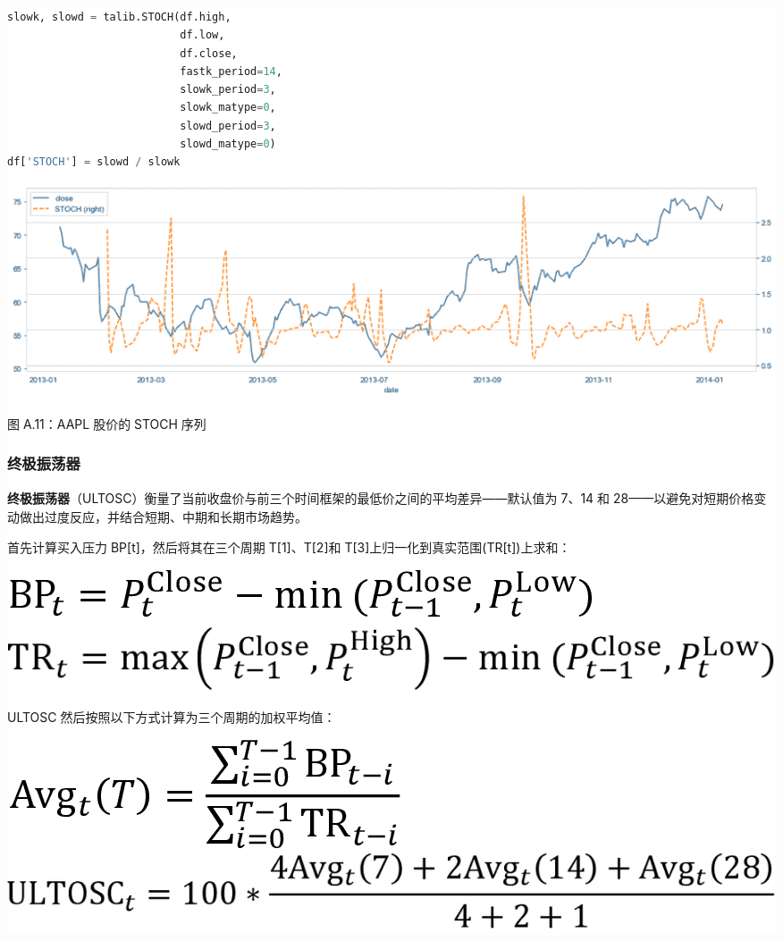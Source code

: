 ```py
slowk, slowd = talib.STOCH(df.high,
                           df.low,
                           df.close,
                           fastk_period=14,
                           slowk_period=3,
                           slowk_matype=0,
                           slowd_period=3,
                           slowd_matype=0)
df['STOCH'] = slowd / slowk 
```

![](img/B15439_A_11.png)

图 A.11：AAPL 股价的 STOCH 序列

### 终极振荡器

**终极振荡器**（ULTOSC）衡量了当前收盘价与前三个时间框架的最低价之间的平均差异——默认值为 7、14 和 28——以避免对短期价格变动做出过度反应，并结合短期、中期和长期市场趋势。

首先计算买入压力 BP[t]，然后将其在三个周期 T[1]、T[2]和 T[3]上归一化到真实范围(TR[t])上求和：

![](img/B15439_A_047.png)![](img/B15439_A_048.png)

ULTOSC 然后按照以下方式计算为三个周期的加权平均值：

![](img/B15439_A_049.png)![](img/B15439_A_050.png)
